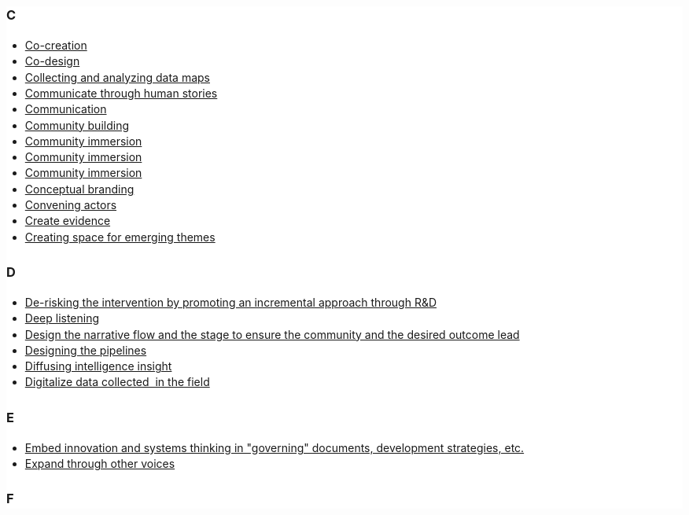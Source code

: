 <div>

### C

- [Co-creation](/RnD-Archive/elements/tactics/?doc=Co-creation)
- [Co-design](/RnD-Archive/elements/tactics/?doc=Co-design)
- [Collecting and analyzing data maps](/RnD-Archive/elements/tactics/?doc=Data%20collection)
- [Communicate through human stories](/RnD-Archive/elements/tactics/?doc=Communicate%20through%20human%20stories)
- [Communication](/RnD-Archive/elements/tactics/?doc=Focusing%20on%20communication%20strategy)
- [Community building](/RnD-Archive/elements/tactics/?doc=Community%20building)
- [Community immersion](/RnD-Archive/elements/tactics/?doc=Community%20immersion)
- [Community immersion](/RnD-Archive/elements/tactics/?doc=Immersion%20and%20engagemen)
- [Community immersion](/RnD-Archive/elements/tactics/?doc=Undertanding%20the%20community)
- [Conceptual branding](/RnD-Archive/elements/tactics/?doc=Conceptual%20branding)
- [Convening actors](/RnD-Archive/elements/tactics/?doc=Convening%20actors)
- [Create evidence](/RnD-Archive/elements/tactics/?doc=Create%20evidence)
- [Creating space for emerging themes](/RnD-Archive/elements/tactics/?doc=Creating%20space%20for%20emerging%20themes)
</div>

<div>

### D

- [De-risking the intervention by promoting an incremental approach through R&amp;D](/RnD-Archive/elements/tactics/?doc=De-risking%20the%20intervention%20by%20promoting%20an%20incremental%20approach%20trough%20R%26D)
- [Deep listening](/RnD-Archive/elements/tactics/?doc=Deep%20listening%20to%20map%20beyond%20the%20intangible)
- [Design the narrative flow and the stage to ensure the community and the desired outcome lead](/RnD-Archive/elements/tactics/?doc=Design)
- [Designing the pipelines](/RnD-Archive/elements/tactics/?doc=Desiging%20the%20pipelines)
- [Diffusing intelligence insight](/RnD-Archive/elements/tactics/?doc=Diffusion%20of%20intelligence%20insight)
- [Digitalize data collected  in the field](/RnD-Archive/elements/tactics/?doc=Digitise%20data%20collected%20in%20the%20field)
</div>

<div>

### E

- [Embed innovation and systems thinking in "governing" documents, development strategies, etc.](/RnD-Archive/elements/tactics/?doc=Systems%20thinking)
- [Expand through other voices](/RnD-Archive/elements/tactics/?doc=Expand%20through%20other%20voices)
</div>

<div>

### F

